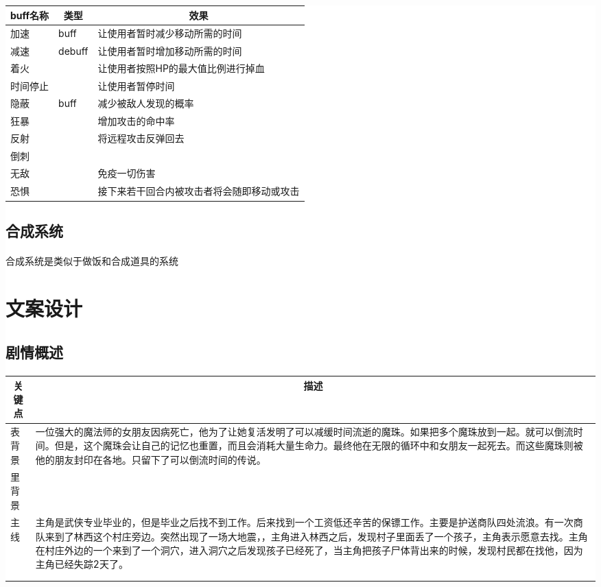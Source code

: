 


| buff名称 | 类型   | 效果                                       |
| -------- | ------ | ------------------------------------------ |
| 加速     | buff   | 让使用者暂时减少移动所需的时间             |
| 减速     | debuff | 让使用者暂时增加移动所需的时间             |
| 着火     |        | 让使用者按照HP的最大值比例进行掉血         |
| 时间停止 |        | 让使用者暂停时间                           |
| 隐蔽     | buff   | 减少被敌人发现的概率                       |
| 狂暴     |        | 增加攻击的命中率                           |
| 反射     |        | 将远程攻击反弹回去                         |
| 倒刺     |        |                                            |
| 无敌     |        | 免疫一切伤害                               |
| 恐惧     |        | 接下来若干回合内被攻击者将会随即移动或攻击 |







## 合成系统



合成系统是类似于做饭和合成道具的系统











# 文案设计



## 剧情概述

| 关键点 | 描述                                                         |
| ------ | ------------------------------------------------------------ |
| 表背景 | 一位强大的魔法师的女朋友因病死亡，他为了让她复活发明了可以减缓时间流逝的魔珠。如果把多个魔珠放到一起。就可以倒流时间。但是，这个魔珠会让自己的记忆也重置，而且会消耗大量生命力。最终他在无限的循环中和女朋友一起死去。而这些魔珠则被他的朋友封印在各地。只留下了可以倒流时间的传说。 |
| 里背景 |                                                              |
| 主线   | 主角是武侠专业毕业的，但是毕业之后找不到工作。后来找到一个工资低还辛苦的保镖工作。主要是护送商队四处流浪。有一次商队来到了林西这个村庄旁边。突然出现了一场大地震，，主角进入林西之后，发现村子里面丢了一个孩子，主角表示愿意去找。主角在村庄外边的一个来到了一个洞穴，进入洞穴之后发现孩子已经死了，当主角把孩子尸体背出来的时候，发现村民都在找他，因为主角已经失踪2天了。 |
|        |                                                              |
|        |                                                              |
